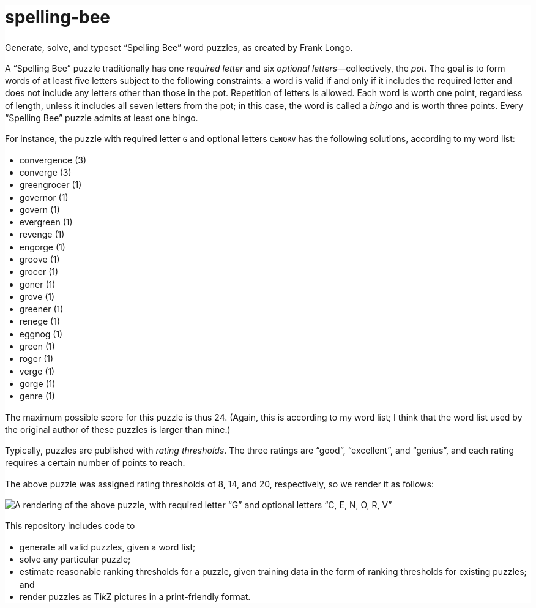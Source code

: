 # spelling-bee

Generate, solve, and typeset “Spelling Bee” word puzzles, as created by
Frank Longo.

A “Spelling Bee” puzzle traditionally has one _required letter_ and six
_optional letters_—collectively, the _pot_. The goal is to form words of
at least five letters subject to the following constraints: a word is
valid if and only if it includes the required letter and does not
include any letters other than those in the pot. Repetition of letters
is allowed. Each word is worth one point, regardless of length, unless
it includes all seven letters from the pot; in this case, the word is
called a _bingo_ and is worth three points. Every “Spelling Bee” puzzle
admits at least one bingo.

For instance, the puzzle with required letter `G` and optional letters
`CENORV` has the following solutions, according to my word list:

  - convergence (3)
  - converge (3)
  - greengrocer (1)
  - governor (1)
  - govern (1)
  - evergreen (1)
  - revenge (1)
  - engorge (1)
  - groove (1)
  - grocer (1)
  - goner (1)
  - grove (1)
  - greener (1)
  - renege (1)
  - eggnog (1)
  - green (1)
  - roger (1)
  - verge (1)
  - gorge (1)
  - genre (1)

The maximum possible score for this puzzle is thus 24. (Again, this is
according to my word list; I think that the word list used by the
original author of these puzzles is larger than mine.)

Typically, puzzles are published with _rating thresholds_. The three
ratings are “good”, “excellent”, and “genius”, and each rating requires
a certain number of points to reach.

The above puzzle was assigned rating thresholds of 8, 14, and 20,
respectively, so we render it as follows:

![A rendering of the above puzzle, with required letter “G” and optional letters “C, E, N, O, R, V”](https://user-images.githubusercontent.com/4317806/37176155-5d17205c-22d0-11e8-9953-5f8f8f008056.png)

This repository includes code to
  - generate all valid puzzles, given a word list;
  - solve any particular puzzle;
  - estimate reasonable ranking thresholds for a puzzle, given training
    data in the form of ranking thresholds for existing puzzles; and
  - render puzzles as Ti*k*Z pictures in a print-friendly format.
